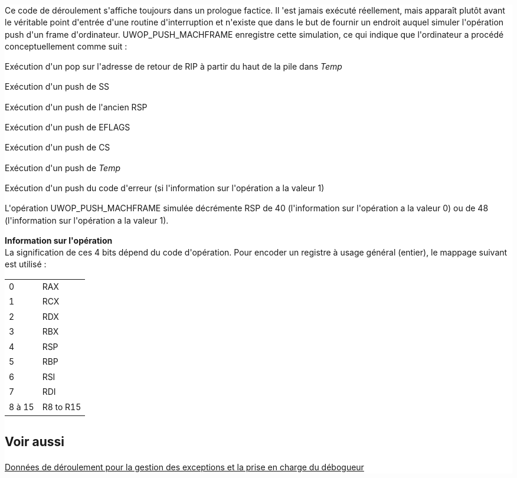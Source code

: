  Ce code de déroulement s'affiche toujours dans un prologue factice. Il 'est jamais exécuté réellement, mais apparaît plutôt avant le véritable point d'entrée d'une routine d'interruption et n'existe que dans le but de fournir un endroit auquel simuler l'opération push d'un frame d'ordinateur.  UWOP\_PUSH\_MACHFRAME enregistre cette simulation, ce qui indique que l'ordinateur a procédé conceptuellement comme suit :  
  
 Exécution d'un pop sur l'adresse de retour de RIP à partir du haut de la pile dans *Temp*  
  
 Exécution d'un push de SS  
  
 Exécution d'un push de l'ancien RSP  
  
 Exécution d'un push de EFLAGS  
  
 Exécution d'un push de CS  
  
 Exécution d'un push de *Temp*  
  
 Exécution d'un push du code d'erreur \(si l'information sur l'opération a la valeur 1\)  
  
 L'opération UWOP\_PUSH\_MACHFRAME simulée décrémente RSP de 40 \(l'information sur l'opération a la valeur 0\) ou de 48 \(l'information sur l'opération a la valeur 1\).  
  
 **Information sur l'opération**  
 La signification de ces 4 bits dépend du code d'opération.  Pour encoder un registre à usage général \(entier\), le mappage suivant est utilisé :  
  
|||  
|-|-|  
|0|RAX|  
|1|RCX|  
|2|RDX|  
|3|RBX|  
|4|RSP|  
|5|RBP|  
|6|RSI|  
|7|RDI|  
|8 à 15|R8 to R15|  
  
## Voir aussi  
 [Données de déroulement pour la gestion des exceptions et la prise en charge du débogueur](../build/unwind-data-for-exception-handling-debugger-support.md)